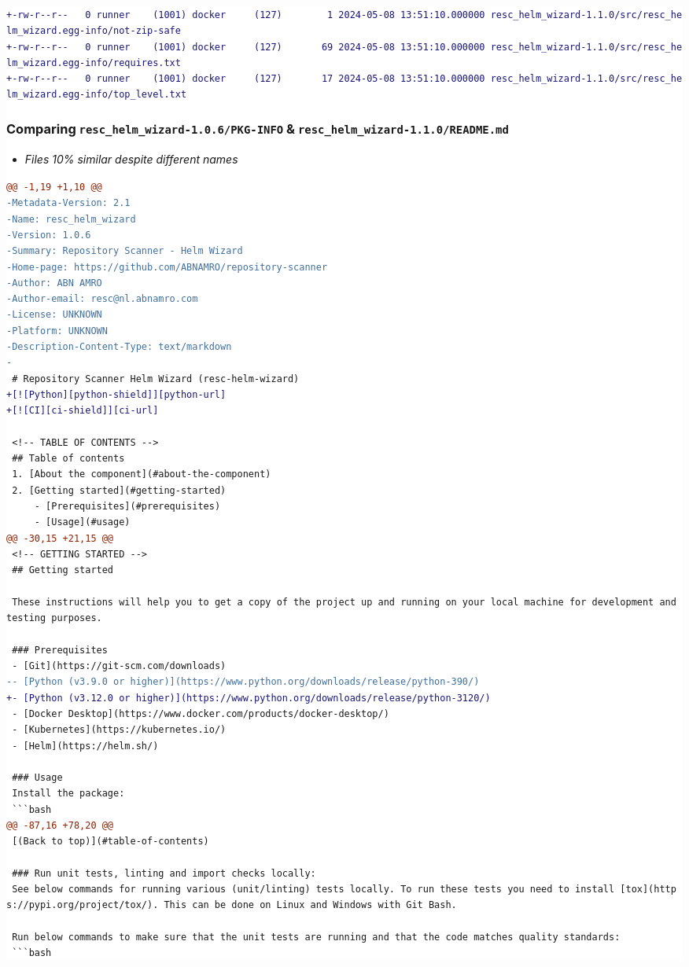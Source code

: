 ```diff
+-rw-r--r--   0 runner    (1001) docker     (127)        1 2024-05-08 13:51:10.000000 resc_helm_wizard-1.1.0/src/resc_helm_wizard.egg-info/not-zip-safe
+-rw-r--r--   0 runner    (1001) docker     (127)       69 2024-05-08 13:51:10.000000 resc_helm_wizard-1.1.0/src/resc_helm_wizard.egg-info/requires.txt
+-rw-r--r--   0 runner    (1001) docker     (127)       17 2024-05-08 13:51:10.000000 resc_helm_wizard-1.1.0/src/resc_helm_wizard.egg-info/top_level.txt
```

### Comparing `resc_helm_wizard-1.0.6/PKG-INFO` & `resc_helm_wizard-1.1.0/README.md`

 * *Files 10% similar despite different names*

```diff
@@ -1,19 +1,10 @@
-Metadata-Version: 2.1
-Name: resc_helm_wizard
-Version: 1.0.6
-Summary: Repository Scanner - Helm Wizard
-Home-page: https://github.com/ABNAMRO/repository-scanner
-Author: ABN AMRO
-Author-email: resc@nl.abnamro.com
-License: UNKNOWN
-Platform: UNKNOWN
-Description-Content-Type: text/markdown
-
 # Repository Scanner Helm Wizard (resc-helm-wizard)
+[![Python][python-shield]][python-url]
+[![CI][ci-shield]][ci-url]
 
 <!-- TABLE OF CONTENTS -->
 ## Table of contents
 1. [About the component](#about-the-component)
 2. [Getting started](#getting-started)
     - [Prerequisites](#prerequisites)
     - [Usage](#usage)
@@ -30,15 +21,15 @@
 <!-- GETTING STARTED -->
 ## Getting started
 
 These instructions will help you to get a copy of the project up and running on your local machine for development and testing purposes.
 
 ### Prerequisites
 - [Git](https://git-scm.com/downloads)
-- [Python (v3.9.0 or higher)](https://www.python.org/downloads/release/python-390/)
+- [Python (v3.12.0 or higher)](https://www.python.org/downloads/release/python-3120/)
 - [Docker Desktop](https://www.docker.com/products/docker-desktop/)
 - [Kubernetes](https://kubernetes.io/)
 - [Helm](https://helm.sh/)
 
 ### Usage
 Install the package:
 ```bash
@@ -87,16 +78,20 @@
 [(Back to top)](#table-of-contents)
 
 ### Run unit tests, linting and import checks locally:
 See below commands for running various (unit/linting) tests locally. To run these tests you need to install [tox](https://pypi.org/project/tox/). This can be done on Linux and Windows with Git Bash.
 
 Run below commands to make sure that the unit tests are running and that the code matches quality standards:
 ```bash
```